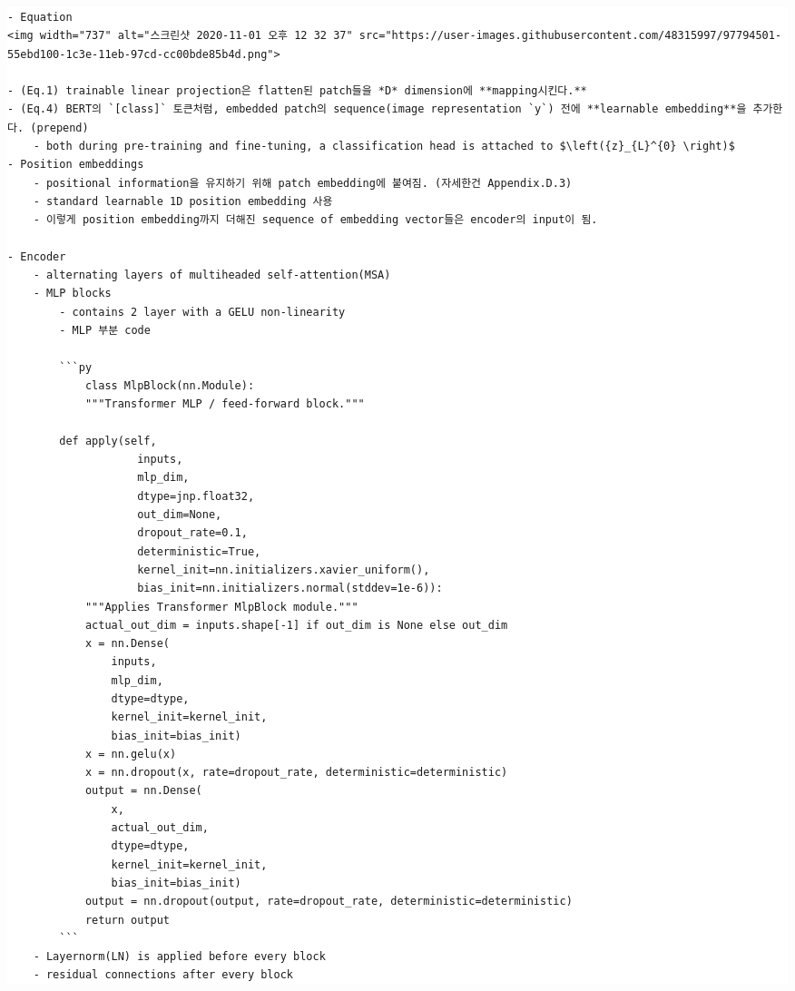     - Equation
    <img width="737" alt="스크린샷 2020-11-01 오후 12 32 37" src="https://user-images.githubusercontent.com/48315997/97794501-55ebd100-1c3e-11eb-97cd-cc00bde85b4d.png">

    - (Eq.1) trainable linear projection은 flatten된 patch들을 *D* dimension에 **mapping시킨다.** 
    - (Eq.4) BERT의 `[class]` 토큰처럼, embedded patch의 sequence(image representation `y`) 전에 **learnable embedding**을 추가한다. (prepend)
        - both during pre-training and fine-tuning, a classification head is attached to $\left({z}_{L}^{0} \right)$
    - Position embeddings
        - positional information을 유지하기 위해 patch embedding에 붙여짐. (자세한건 Appendix.D.3)
        - standard learnable 1D position embedding 사용
        - 이렇게 position embedding까지 더해진 sequence of embedding vector들은 encoder의 input이 됨.

    - Encoder
        - alternating layers of multiheaded self-attention(MSA)
        - MLP blocks
            - contains 2 layer with a GELU non-linearity
            - MLP 부분 code

            ```py
                class MlpBlock(nn.Module):
                """Transformer MLP / feed-forward block."""

            def apply(self,
                        inputs,
                        mlp_dim,
                        dtype=jnp.float32,
                        out_dim=None,
                        dropout_rate=0.1,
                        deterministic=True,
                        kernel_init=nn.initializers.xavier_uniform(),
                        bias_init=nn.initializers.normal(stddev=1e-6)):
                """Applies Transformer MlpBlock module."""
                actual_out_dim = inputs.shape[-1] if out_dim is None else out_dim
                x = nn.Dense(
                    inputs,
                    mlp_dim,
                    dtype=dtype,
                    kernel_init=kernel_init,
                    bias_init=bias_init)
                x = nn.gelu(x)
                x = nn.dropout(x, rate=dropout_rate, deterministic=deterministic)
                output = nn.Dense(
                    x,
                    actual_out_dim,
                    dtype=dtype,
                    kernel_init=kernel_init,
                    bias_init=bias_init)
                output = nn.dropout(output, rate=dropout_rate, deterministic=deterministic)
                return output
            ```
        - Layernorm(LN) is applied before every block
        - residual connections after every block
